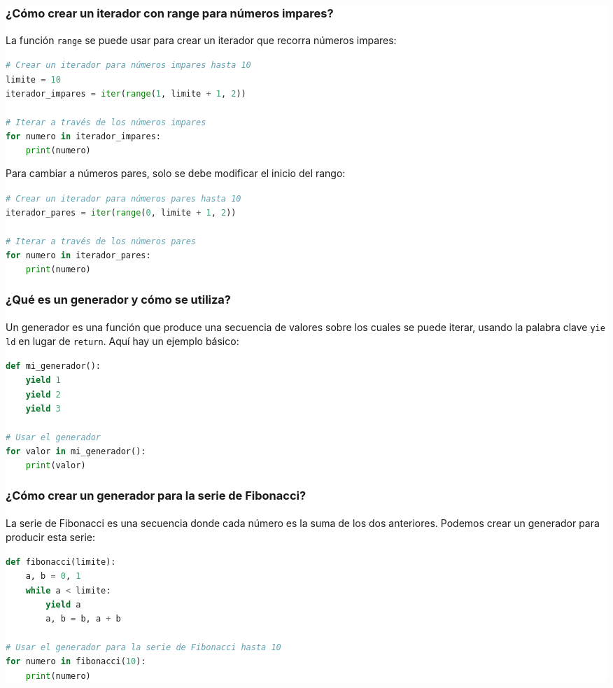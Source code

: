 ### ¿Cómo crear un iterador con range para números impares?

La función `range` se puede usar para crear un iterador que recorra números impares:

```python
# Crear un iterador para números impares hasta 10
limite = 10
iterador_impares = iter(range(1, limite + 1, 2))

# Iterar a través de los números impares
for numero in iterador_impares:
    print(numero)
```

Para cambiar a números pares, solo se debe modificar el inicio del rango:

```python
# Crear un iterador para números pares hasta 10
iterador_pares = iter(range(0, limite + 1, 2))

# Iterar a través de los números pares
for numero in iterador_pares:
    print(numero)
```

### ¿Qué es un generador y cómo se utiliza?

Un generador es una función que produce una secuencia de valores sobre los cuales se puede iterar, usando la palabra clave `yield` en lugar de `return`. Aquí hay un ejemplo básico:

```python
def mi_generador():
    yield 1
    yield 2
    yield 3

# Usar el generador
for valor in mi_generador():
    print(valor)
```

### ¿Cómo crear un generador para la serie de Fibonacci?

La serie de Fibonacci es una secuencia donde cada número es la suma
de los dos anteriores. Podemos crear un generador para producir esta
serie:

```python
def fibonacci(limite):
    a, b = 0, 1
    while a < limite:
        yield a
        a, b = b, a + b

# Usar el generador para la serie de Fibonacci hasta 10
for numero in fibonacci(10):
    print(numero)
```
